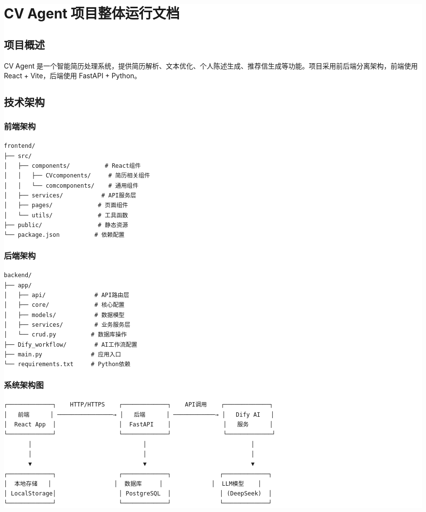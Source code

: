 # CV Agent 项目整体运行文档

## 项目概述

CV Agent 是一个智能简历处理系统，提供简历解析、文本优化、个人陈述生成、推荐信生成等功能。项目采用前后端分离架构，前端使用 React + Vite，后端使用 FastAPI + Python。

## 技术架构

### 前端架构
```
frontend/
├── src/
│   ├── components/          # React组件
│   │   ├── CVcomponents/     # 简历相关组件
│   │   └── comcomponents/    # 通用组件
│   ├── services/           # API服务层
│   ├── pages/             # 页面组件
│   └── utils/             # 工具函数
├── public/                # 静态资源
└── package.json          # 依赖配置
```

### 后端架构
```
backend/
├── app/
│   ├── api/              # API路由层
│   ├── core/             # 核心配置
│   ├── models/           # 数据模型
│   ├── services/         # 业务服务层
│   └── crud.py          # 数据库操作
├── Dify_workflow/        # AI工作流配置
├── main.py              # 应用入口
└── requirements.txt     # Python依赖
```

### 系统架构图
```
┌─────────────┐    HTTP/HTTPS    ┌─────────────┐    API调用    ┌─────────────┐
│   前端      │ ────────────────→ │   后端      │ ────────────→ │   Dify AI   │
│  React App  │                  │  FastAPI    │               │   服务      │
└─────────────┘                  └─────────────┘               └─────────────┘
       │                                │                              │
       │                                │                              │
       ▼                                ▼                              ▼
┌─────────────┐                  ┌─────────────┐              ┌─────────────┐
│  本地存储   │                  │  数据库     │              │  LLM模型    │
│ LocalStorage│                  │ PostgreSQL  │              │ (DeepSeek)  │
└─────────────┘                  └─────────────┘              └─────────────┘
```
